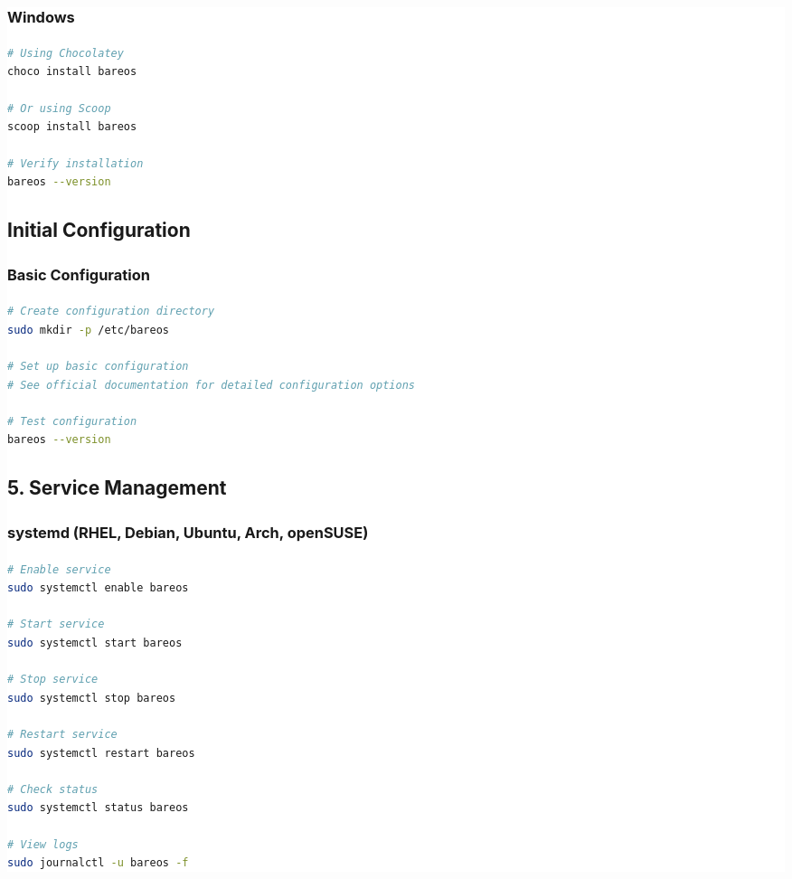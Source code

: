 ### Windows

```bash
# Using Chocolatey
choco install bareos

# Or using Scoop
scoop install bareos

# Verify installation
bareos --version
```

## Initial Configuration

### Basic Configuration

```bash
# Create configuration directory
sudo mkdir -p /etc/bareos

# Set up basic configuration
# See official documentation for detailed configuration options

# Test configuration
bareos --version
```

## 5. Service Management

### systemd (RHEL, Debian, Ubuntu, Arch, openSUSE)

```bash
# Enable service
sudo systemctl enable bareos

# Start service
sudo systemctl start bareos

# Stop service
sudo systemctl stop bareos

# Restart service
sudo systemctl restart bareos

# Check status
sudo systemctl status bareos

# View logs
sudo journalctl -u bareos -f
```

